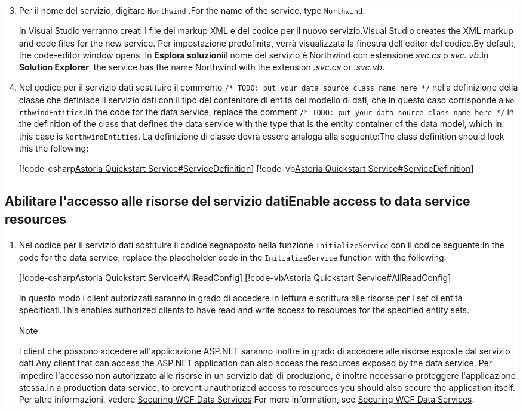 3. <span data-ttu-id="1c445-137">Per il nome del servizio, digitare `Northwind` .</span><span class="sxs-lookup"><span data-stu-id="1c445-137">For the name of the service, type `Northwind`.</span></span>

     <span data-ttu-id="1c445-138">In Visual Studio verranno creati i file del markup XML e del codice per il nuovo servizio.</span><span class="sxs-lookup"><span data-stu-id="1c445-138">Visual Studio creates the XML markup and code files for the new service.</span></span> <span data-ttu-id="1c445-139">Per impostazione predefinita, verrà visualizzata la finestra dell'editor del codice.</span><span class="sxs-lookup"><span data-stu-id="1c445-139">By default, the code-editor window opens.</span></span> <span data-ttu-id="1c445-140">In **Esplora soluzioni**il nome del servizio è Northwind con estensione *svc.cs* o *svc. vb*.</span><span class="sxs-lookup"><span data-stu-id="1c445-140">In **Solution Explorer**, the service has the name Northwind with the extension *.svc.cs* or *.svc.vb*.</span></span>

4. <span data-ttu-id="1c445-141">Nel codice per il servizio dati sostituire il commento `/* TODO: put your data source class name here */` nella definizione della classe che definisce il servizio dati con il tipo del contenitore di entità del modello di dati, che in questo caso corrisponde a `NorthwindEntities`.</span><span class="sxs-lookup"><span data-stu-id="1c445-141">In the code for the data service, replace the comment `/* TODO: put your data source class name here */` in the definition of the class that defines the data service with the type that is the entity container of the data model, which in this case is `NorthwindEntities`.</span></span> <span data-ttu-id="1c445-142">La definizione di classe dovrà essere analoga alla seguente:</span><span class="sxs-lookup"><span data-stu-id="1c445-142">The class definition should look this the following:</span></span>

     [!code-csharp[Astoria Quickstart Service#ServiceDefinition](../../../../samples/snippets/csharp/VS_Snippets_Misc/astoria_quickstart_service/cs/northwind.svc.cs#servicedefinition)]
     [!code-vb[Astoria Quickstart Service#ServiceDefinition](../../../../samples/snippets/visualbasic/VS_Snippets_Misc/astoria_quickstart_service/vb/northwind.svc.vb#servicedefinition)]

## <a name="enable-access-to-data-service-resources"></a><span data-ttu-id="1c445-143">Abilitare l'accesso alle risorse del servizio dati</span><span class="sxs-lookup"><span data-stu-id="1c445-143">Enable access to data service resources</span></span>

1. <span data-ttu-id="1c445-144">Nel codice per il servizio dati sostituire il codice segnaposto nella funzione `InitializeService` con il codice seguente:</span><span class="sxs-lookup"><span data-stu-id="1c445-144">In the code for the data service, replace the placeholder code in the `InitializeService` function with the following:</span></span>

     [!code-csharp[Astoria Quickstart Service#AllReadConfig](../../../../samples/snippets/csharp/VS_Snippets_Misc/astoria_quickstart_service/cs/northwind.svc.cs#allreadconfig)]
     [!code-vb[Astoria Quickstart Service#AllReadConfig](../../../../samples/snippets/visualbasic/VS_Snippets_Misc/astoria_quickstart_service/vb/northwind.svc.vb#allreadconfig)]

     <span data-ttu-id="1c445-145">In questo modo i client autorizzati saranno in grado di accedere in lettura e scrittura alle risorse per i set di entità specificati.</span><span class="sxs-lookup"><span data-stu-id="1c445-145">This enables authorized clients to have read and write access to resources for the specified entity sets.</span></span>

    > [!NOTE]
    > <span data-ttu-id="1c445-146">I client che possono accedere all'applicazione ASP.NET saranno inoltre in grado di accedere alle risorse esposte dal servizio dati.</span><span class="sxs-lookup"><span data-stu-id="1c445-146">Any client that can access the ASP.NET application can also access the resources exposed by the data service.</span></span> <span data-ttu-id="1c445-147">Per impedire l'accesso non autorizzato alle risorse in un servizio dati di produzione, è inoltre necessario proteggere l'applicazione stessa.</span><span class="sxs-lookup"><span data-stu-id="1c445-147">In a production data service, to prevent unauthorized access to resources you should also secure the application itself.</span></span> <span data-ttu-id="1c445-148">Per altre informazioni, vedere [Securing WCF Data Services](securing-wcf-data-services.md).</span><span class="sxs-lookup"><span data-stu-id="1c445-148">For more information, see [Securing WCF Data Services](securing-wcf-data-services.md).</span></span>
